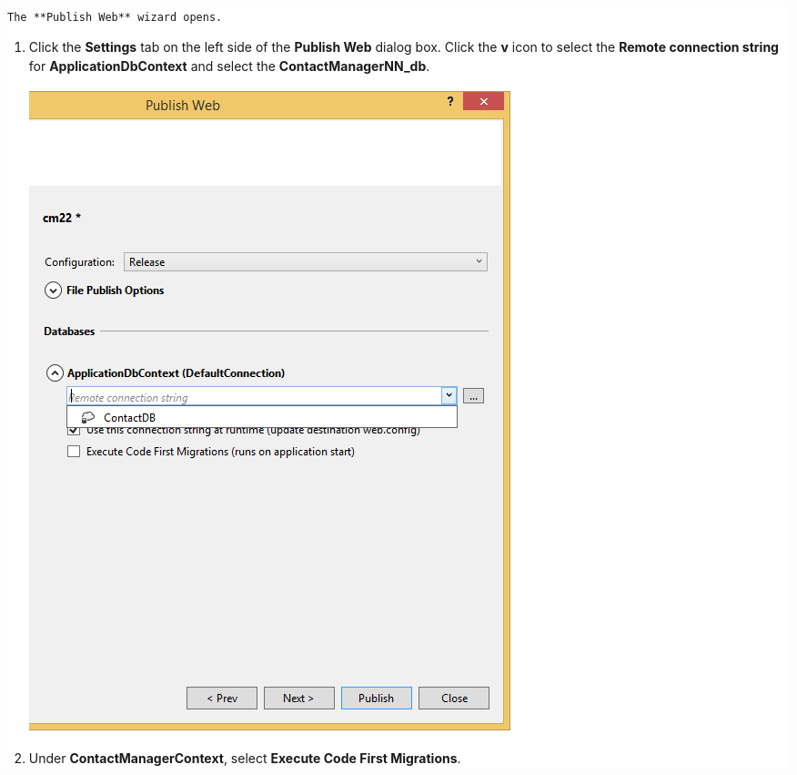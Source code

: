 	The **Publish Web** wizard opens.

1. Click the **Settings** tab on the left side of the **Publish Web** dialog box. Click the **v** icon to select the **Remote connection string** for **ApplicationDbContext** and select the  **ContactManagerNN_db**.

   
	![settings](./media/web-sites-dotnet-deploy-aspnet-mvc-app-membership-oauth-sql-database/rrc2.png)

1. Under **ContactManagerContext**, select **Execute Code First Migrations**.
